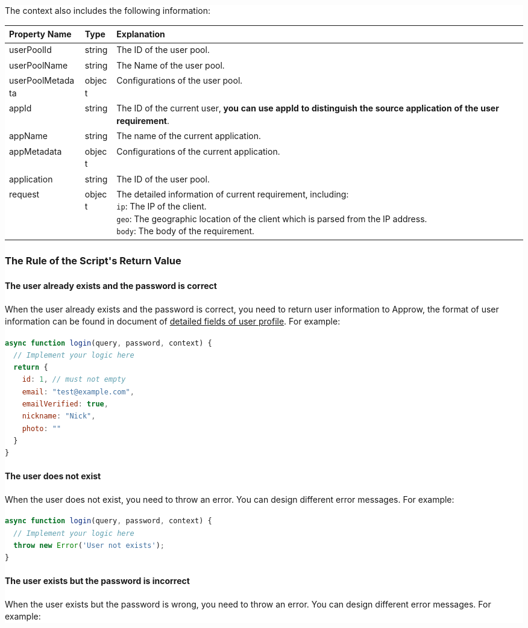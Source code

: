 The context also includes the following information:

| Property Name           | Type   | Explanation                                                                                                        |
| :--------------- | :----- | :---------------------------------------------------------------------------------------------------------- |
| userPoolId       | string | The ID of the user pool.                                                                                                  |
| userPoolName     | string | The Name of the user pool.                                                                                               |
| userPoolMetadata | object | Configurations of the user pool.                                                                                             |
| appId            | string | The ID of the current user, **you can use appId to distinguish the source application of the user requirement**.                                                |
| appName          | string | The name of the current application.                                                                                          |
| appMetadata      | object | Configurations of the current application.                                                                                        |
| application      | string | The ID of the user pool.                                                                                                 |
| request          | object | The detailed information of current requirement, including: <br> `ip`: The IP of the client. <br> `geo`: The geographic location of the client which is parsed from the IP address. <br> `body`: The body of the requirement. |

### The Rule of the Script's Return Value

#### The user already exists and the password is correct

When the user already exists and the password is correct, you need to return user information to Approw, the format of user information can be found in document of [detailed fields of user profile](/docs/en/guides/user/user-profile.md). For example:

```javascript
async function login(query, password, context) {
  // Implement your logic here
  return {
    id: 1, // must not empty
    email: "test@example.com",
    emailVerified: true,
    nickname: "Nick",
    photo: ""
  }
}
```

#### The user does not exist

When the user does not exist, you need to throw an error. You can design different error messages. For example:

```javascript
async function login(query, password, context) {
  // Implement your logic here
  throw new Error('User not exists');
}
```

#### The user exists but the password is incorrect

When the user exists but the password is wrong, you need to throw an error. You can design different error messages. For example:
